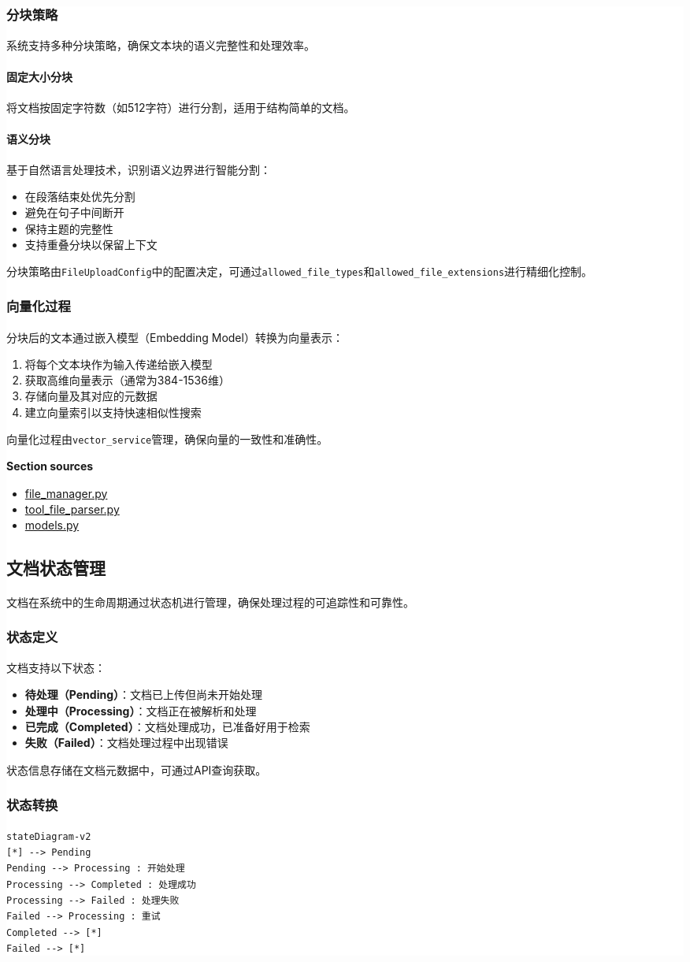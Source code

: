 ### 分块策略
系统支持多种分块策略，确保文本块的语义完整性和处理效率。

#### 固定大小分块
将文档按固定字符数（如512字符）进行分割，适用于结构简单的文档。

#### 语义分块
基于自然语言处理技术，识别语义边界进行智能分割：
- 在段落结束处优先分割
- 避免在句子中间断开
- 保持主题的完整性
- 支持重叠分块以保留上下文

分块策略由`FileUploadConfig`中的配置决定，可通过`allowed_file_types`和`allowed_file_extensions`进行精细化控制。

### 向量化过程
分块后的文本通过嵌入模型（Embedding Model）转换为向量表示：
1. 将每个文本块作为输入传递给嵌入模型
2. 获取高维向量表示（通常为384-1536维）
3. 存储向量及其对应的元数据
4. 建立向量索引以支持快速相似性搜索

向量化过程由`vector_service`管理，确保向量的一致性和准确性。

**Section sources**
- [file_manager.py](file://api/core/file/file_manager.py#L1-L161)
- [tool_file_parser.py](file://api/core/file/tool_file_parser.py)
- [models.py](file://api/core/file/models.py#L1-L149)

## 文档状态管理

文档在系统中的生命周期通过状态机进行管理，确保处理过程的可追踪性和可靠性。

### 状态定义
文档支持以下状态：
- **待处理（Pending）**：文档已上传但尚未开始处理
- **处理中（Processing）**：文档正在被解析和处理
- **已完成（Completed）**：文档处理成功，已准备好用于检索
- **失败（Failed）**：文档处理过程中出现错误

状态信息存储在文档元数据中，可通过API查询获取。

### 状态转换
```mermaid
stateDiagram-v2
[*] --> Pending
Pending --> Processing : 开始处理
Processing --> Completed : 处理成功
Processing --> Failed : 处理失败
Failed --> Processing : 重试
Completed --> [*]
Failed --> [*]
```
